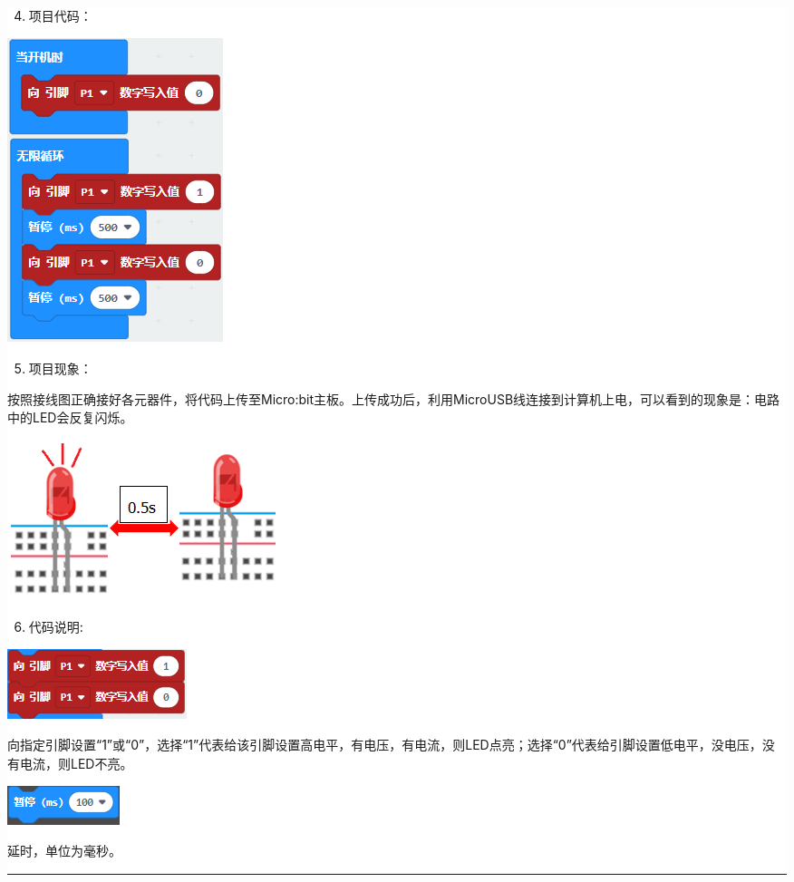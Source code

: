 4. 项目代码：

![图片不存在](./media/c3c8b1118674d3a302b1356c9eae6cab.png)

5. 项目现象：

按照接线图正确接好各元器件，将代码上传至Micro:bit主板。上传成功后，利用MicroUSB线连接到计算机上电，可以看到的现象是：电路中的LED会反复闪烁。

![图片不存在](./media/bbd161f32b47a175d78773391bd7b0c1.png)

6. 代码说明:

![图片不存在](./media/7161b53b1232b4512f04e94752d0c3ed.png)  

向指定引脚设置“1”或“0”，选择“1”代表给该引脚设置高电平，有电压，有电流，则LED点亮；选择“0”代表给引脚设置低电平，没电压，没有电流，则LED不亮。

![图片不存在](./media/3b47ec444524a1b614542de46b693502.png)

延时，单位为毫秒。

---
